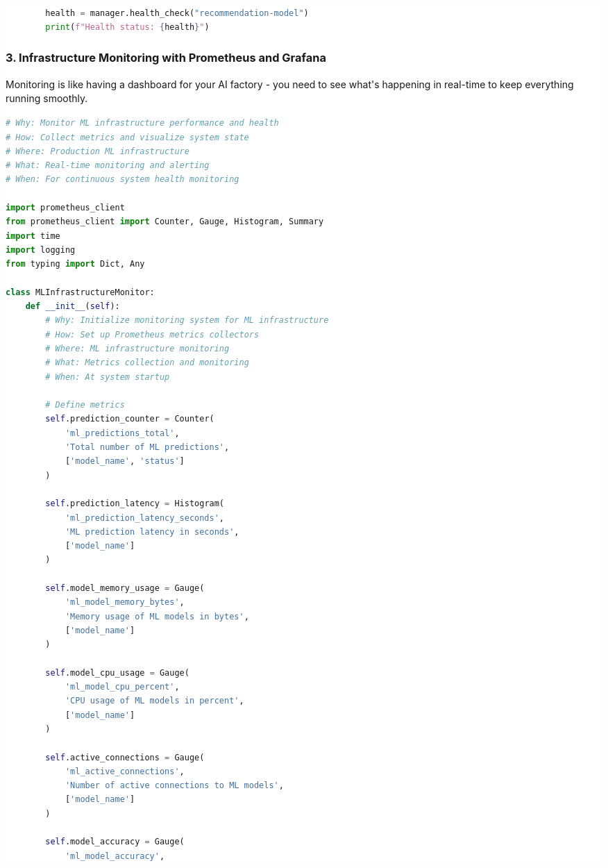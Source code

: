 ```python
        health = manager.health_check("recommendation-model")
        print(f"Health status: {health}")
```

### 3. Infrastructure Monitoring with Prometheus and Grafana

Monitoring is like having a dashboard for your AI factory - you need to see what's happening in real-time to keep everything running smoothly.

```python
# Why: Monitor ML infrastructure performance and health
# How: Collect metrics and visualize system state
# Where: Production ML infrastructure
# What: Real-time monitoring and alerting
# When: For continuous system health monitoring

import prometheus_client
from prometheus_client import Counter, Gauge, Histogram, Summary
import time
import logging
from typing import Dict, Any

class MLInfrastructureMonitor:
    def __init__(self):
        # Why: Initialize monitoring system for ML infrastructure
        # How: Set up Prometheus metrics collectors
        # Where: ML infrastructure monitoring
        # What: Metrics collection and monitoring
        # When: At system startup
        
        # Define metrics
        self.prediction_counter = Counter(
            'ml_predictions_total',
            'Total number of ML predictions',
            ['model_name', 'status']
        )
        
        self.prediction_latency = Histogram(
            'ml_prediction_latency_seconds',
            'ML prediction latency in seconds',
            ['model_name']
        )
        
        self.model_memory_usage = Gauge(
            'ml_model_memory_bytes',
            'Memory usage of ML models in bytes',
            ['model_name']
        )
        
        self.model_cpu_usage = Gauge(
            'ml_model_cpu_percent',
            'CPU usage of ML models in percent',
            ['model_name']
        )
        
        self.active_connections = Gauge(
            'ml_active_connections',
            'Number of active connections to ML models',
            ['model_name']
        )
        
        self.model_accuracy = Gauge(
            'ml_model_accuracy',
```